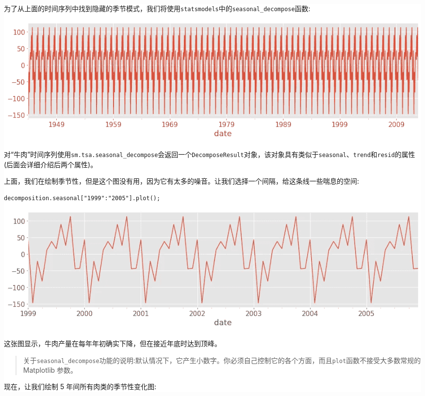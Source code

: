 为了从上面的时间序列中找到隐藏的季节模式，我们将使用`statsmodels`中的`seasonal_decompose`函数:

![](img/ed196cb8231393b770636b0e2bc7816f.png)

对“牛肉”时间序列使用`sm.tsa.seasonal_decompose`会返回一个`DecomposeResult`对象，该对象具有类似于`seasonal`、`trend`和`resid`的属性(后面会详细介绍后两个属性)。

上面，我们在绘制季节性，但是这个图没有用，因为它有太多的噪音。让我们选择一个间隔，给这条线一些喘息的空间:

```
decomposition.seasonal["1999":"2005"].plot();
```

![](img/6553d703c9759e853bb2f2457103a3db.png)

这张图显示，牛肉产量在每年年初确实下降，但在接近年底时达到顶峰。

> 关于`seasonal_decompose`功能的说明:默认情况下，它产生小数字。你必须自己控制它的各个方面，而且`plot`函数不接受大多数常规的 Matplotlib 参数。

现在，让我们绘制 5 年间所有肉类的季节性变化图:
